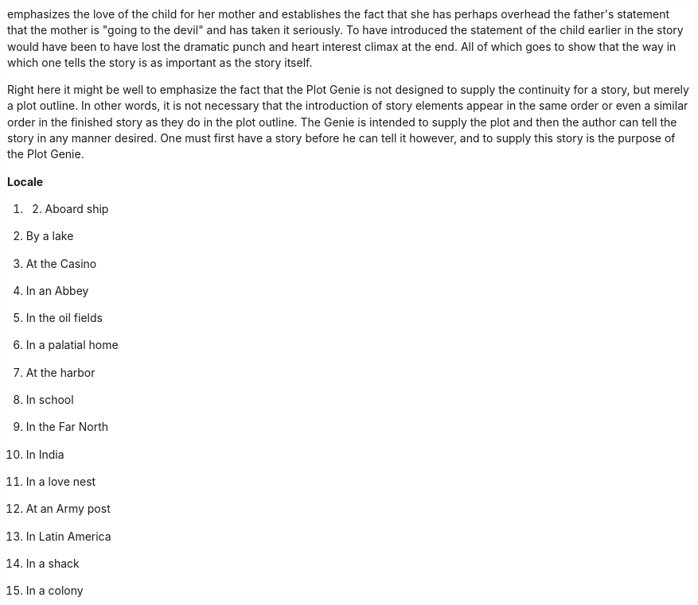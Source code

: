 emphasizes the love of the child for her mother and establishes the fact
that she has perhaps overhead the father's statement that the mother is
"going to the devil" and has taken it seriously. To have introduced the
statement of the child earlier in the story would have been to have lost
the dramatic punch and heart interest climax at the end. All of which
goes to show that the way in which one tells the story is as important
as the story itself.</p>
<p>Right here it might be well to emphasize the fact that the Plot Genie is
not designed to supply the continuity for a story, but merely a plot
outline. In other words, it is not necessary that the introduction of
story elements appear in the same order or even a similar order in the
finished story as they do in the plot outline. The Genie is intended to
supply the plot and then the author can tell the story in any manner
desired. One must first have a story before he can tell it however, and
to supply this story is the purpose of the Plot Genie.</p>
<p><strong>Locale</strong></p>
<ol>
<li>
<ol start="2">
<li>Aboard ship</li>
</ol>
</li>
<li>
<p>By a lake</p>
</li>
<li>
<p>At the Casino</p>
</li>
<li>
<p>In an Abbey</p>
</li>
<li>
<p>In the oil fields</p>
</li>
<li>
<p>In a palatial home</p>
</li>
<li>
<p>At the harbor</p>
</li>
<li>
<p>In school</p>
</li>
<li>
<p>In the Far North</p>
</li>
<li>
<p>In India</p>
</li>
<li>
<p>In a love nest</p>
</li>
<li>
<p>At an Army post</p>
</li>
<li>
<p>In Latin America</p>
</li>
<li>
<p>In a shack</p>
</li>
<li>
<p>In a colony</p>
</li>